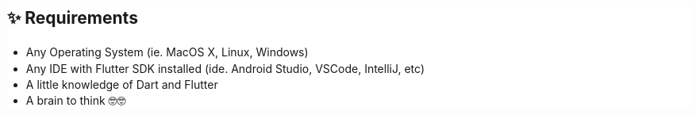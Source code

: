 
## ✨ Requirements
* Any Operating System (ie. MacOS X, Linux, Windows)
* Any IDE with Flutter SDK installed (ide.  Android Studio, VSCode, IntelliJ, etc)
* A little knowledge of Dart and Flutter
* A brain to think 🤓🤓
